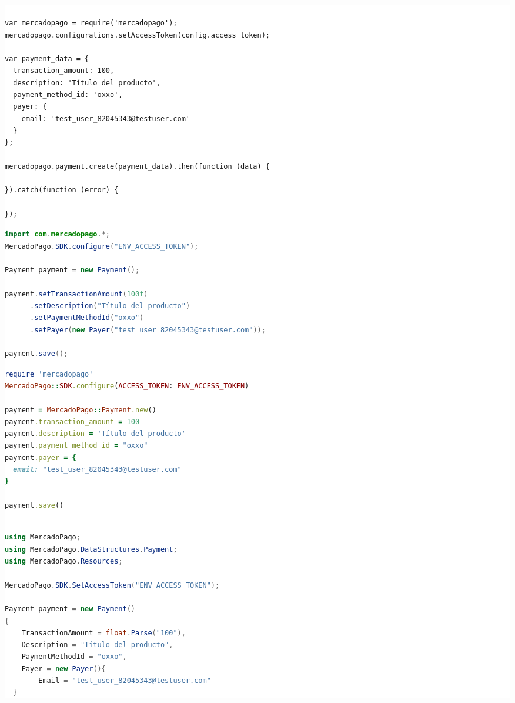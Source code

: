 ```node

var mercadopago = require('mercadopago');
mercadopago.configurations.setAccessToken(config.access_token);

var payment_data = {
  transaction_amount: 100,
  description: 'Título del producto',
  payment_method_id: 'oxxo',
  payer: {
    email: 'test_user_82045343@testuser.com'
  }
};

mercadopago.payment.create(payment_data).then(function (data) {

}).catch(function (error) {

});

```
```java
import com.mercadopago.*;
MercadoPago.SDK.configure("ENV_ACCESS_TOKEN");

Payment payment = new Payment();

payment.setTransactionAmount(100f)
      .setDescription("Título del producto")
      .setPaymentMethodId("oxxo")
      .setPayer(new Payer("test_user_82045343@testuser.com"));

payment.save();
```
```ruby
require 'mercadopago'
MercadoPago::SDK.configure(ACCESS_TOKEN: ENV_ACCESS_TOKEN)

payment = MercadoPago::Payment.new()
payment.transaction_amount = 100
payment.description = 'Título del producto'
payment.payment_method_id = "oxxo"
payment.payer = {
  email: "test_user_82045343@testuser.com"
}

payment.save()

```
```csharp

using MercadoPago;
using MercadoPago.DataStructures.Payment;
using MercadoPago.Resources;

MercadoPago.SDK.SetAccessToken("ENV_ACCESS_TOKEN");

Payment payment = new Payment()
{
    TransactionAmount = float.Parse("100"),
    Description = "Título del producto",
    PaymentMethodId = "oxxo",
    Payer = new Payer(){
        Email = "test_user_82045343@testuser.com"
  }
```
